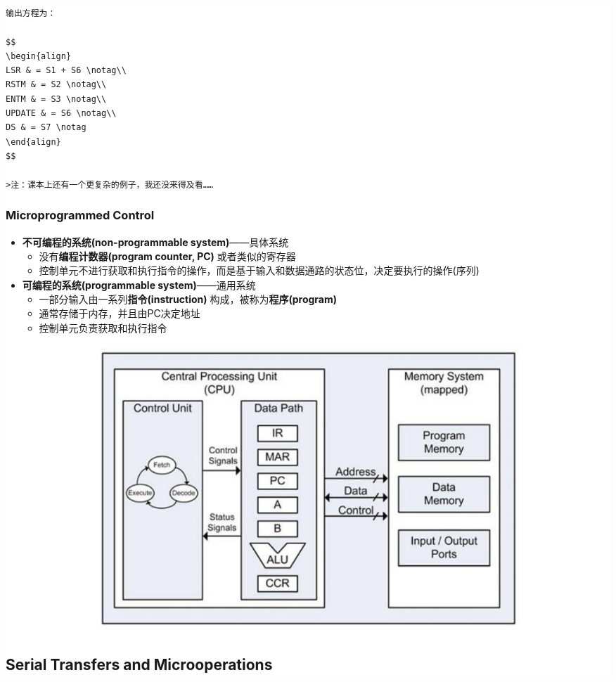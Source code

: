 	输出方程为：

	$$
	\begin{align}
	LSR & = S1 + S6 \notag\\
	RSTM & = S2 \notag\\
	ENTM & = S3 \notag\\
	UPDATE & = S6 \notag\\
	DS & = S7 \notag
	\end{align}
	$$

	>注：课本上还有一个更复杂的例子，我还没来得及看……

### Microprogrammed Control

+ **不可编程的系统(non-programmable system)**——具体系统
	+ 没有**编程计数器(program counter, PC)** 或者类似的寄存器
	+ 控制单元不进行获取和执行指令的操作，而是基于输入和数据通路的状态位，决定要执行的操作(序列)
+ **可编程的系统(programmable system)**——通用系统
	+ 一部分输入由一系列**指令(instruction)** 构成，被称为**程序(program)**
	+ 通常存储于内存，并且由PC决定地址
	+ 控制单元负责获取和执行指令
<div style="text-align: center; margin-top: 15px;">
<img src="./images/C6/Quicker_20240524_194050.png" width="70%" style="margin: 0 auto;">
</div>

## Serial Transfers and Microoperations
